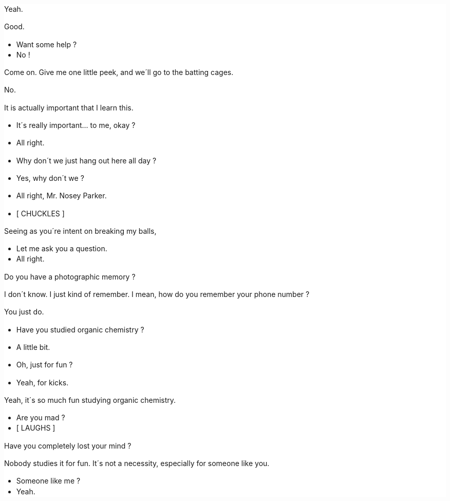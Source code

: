 Yeah.

Good.

- Want some help ?
- No !

Come on. Give me one little peek,
and we´ll go to the batting cages.

No.

It is actually important
that I learn this.

- It´s really important... to me, okay ?
- All right.

- Why don´t we just
hang out here all day ?
- Yes, why don´t we ?

- All right, Mr. Nosey Parker.
- [ CHUCKLES ]

Seeing as you´re intent
on breaking my balls,

- Let me ask you a question.
- All right.

Do you have
a photographic memory ?

I don´t know. I just kind
of remember. I mean, how do you
remember your phone number ?

You just do.

- Have you studied organic chemistry ?
- A little bit.

- Oh, just for fun ?
- Yeah, for kicks.

Yeah, it´s so much fun
studying organic chemistry.

- Are you mad ?
- [ LAUGHS ]

Have you completely
lost your mind ?

Nobody studies it for fun.
It´s not a necessity,
especially for someone like you.

- Someone like me ?
- Yeah.
